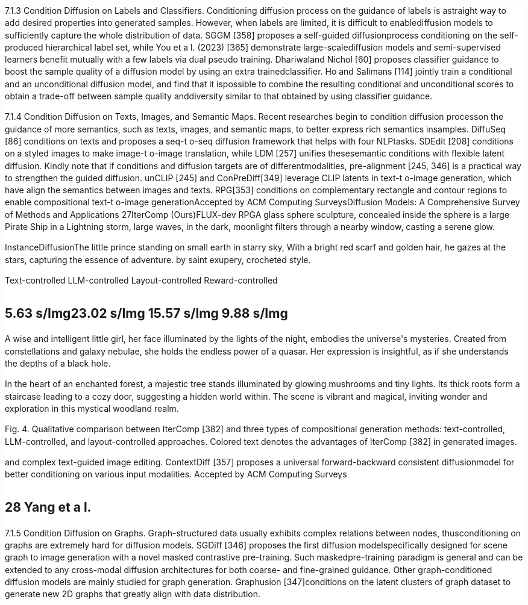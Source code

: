 7.1.3 Condition Diffusion on Labels and Classifiers. Conditioning diffusion process on the guidance of labels is astraight way to add desired properties into generated samples. However, when labels are limited, it is difficult to enablediffusion models to sufficiently capture the whole distribution of data. SGGM [358] proposes a self-guided diffusionprocess conditioning on the self-produced hierarchical label set, while You et a l. (2023) [365] demonstrate large-scalediffusion models and semi-supervised learners benefit mutually with a few labels via dual pseudo training. Dhariwaland Nichol [60] proposes classifier guidance to boost the sample quality of a diffusion model by using an extra trainedclassifier. Ho and Salimans [114] jointly train a conditional and an unconditional diffusion model, and find that it ispossible to combine the resulting conditional and unconditional scores to obtain a trade-off between sample quality anddiversity similar to that obtained by using classifier guidance.

7.1.4 Condition Diffusion on Texts, Images, and Semantic Maps. Recent researches begin to condition diffusion processon the guidance of more semantics, such as texts, images, and semantic maps, to better express rich semantics insamples. DiffuSeq [86] conditions on texts and proposes a seq-t o-seq diffusion framework that helps with four NLPtasks. SDEdit [208] conditions on a styled images to make image-t o-image translation, while LDM [257] unifies thesesemantic conditions with flexible latent diffusion. Kindly note that if conditions and diffusion targets are of differentmodalities, pre-alignment [245, 346] is a practical way to strengthen the guided diffusion. unCLIP [245] and ConPreDiff[349] leverage CLIP latents in text-t o-image generation, which have align the semantics between images and texts. RPG[353] conditions on complementary rectangle and contour regions to enable compositional text-t o-image generationAccepted by ACM Computing SurveysDiffusion Models: A Comprehensive Survey of Methods and Applications 27IterComp (Ours)FLUX-dev RPGA glass sphere sculpture, concealed inside the sphere is a large Pirate Ship in a Lightning storm, large waves, in the dark, moonlight filters through a nearby window, casting a serene glow.

InstanceDiffusionThe little prince standing on small earth in starry sky, With a bright red scarf and golden hair, he gazes at the stars, capturing the essence of adventure. by saint exupery, crocheted style.

Text-controlled LLM-controlled Layout-controlled Reward-controlled

## 5.63 s/Img23.02 s/Img 15.57 s/Img 9.88 s/Img

A wise and intelligent little girl, her face illuminated by the lights of the night, embodies the universe's mysteries. Created from constellations and galaxy nebulae, she holds the endless power of a quasar. Her expression is insightful, as if she understands the depths of a black hole.

In the heart of an enchanted forest, a majestic tree stands illuminated by glowing mushrooms and tiny lights. Its thick roots form a staircase leading to a cozy door, suggesting a hidden world within. The scene is vibrant and magical, inviting wonder and exploration in this mystical woodland realm.

Fig. 4. Qualitative comparison between IterComp [382] and three types of compositional generation methods: text-controlled, LLM-controlled, and layout-controlled approaches. Colored text denotes the advantages of IterComp [382] in generated images.

and complex text-guided image editing. ContextDiff [357] proposes a universal forward-backward consistent diffusionmodel for better conditioning on various input modalities. Accepted by ACM Computing Surveys

## 28 Yang et a l.

7.1.5 Condition Diffusion on Graphs. Graph-structured data usually exhibits complex relations between nodes, thusconditioning on graphs are extremely hard for diffusion models. SGDiff [346] proposes the first diffusion modelspecifically designed for scene graph to image generation with a novel masked contrastive pre-training. Such maskedpre-training paradigm is general and can be extended to any cross-modal diffusion architectures for both coarse- and fine-grained guidance. Other graph-conditioned diffusion models are mainly studied for graph generation. Graphusion [347]conditions on the latent clusters of graph dataset to generate new 2D graphs that greatly align with data distribution.
